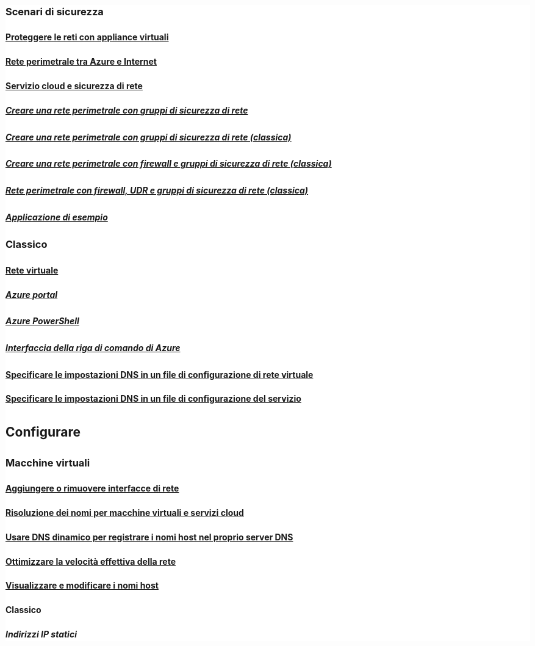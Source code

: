 ### Scenari di sicurezza
#### [Proteggere le reti con appliance virtuali](virtual-network-scenario-udr-gw-nva.md)
#### [Rete perimetrale tra Azure e Internet](../guidance/guidance-iaas-ra-secure-vnet-dmz.md?toc=%2fazure%2fvirtual-network%2ftoc.json)
#### [Servizio cloud e sicurezza di rete](../best-practices-network-security.md?toc=%2fazure%2fvirtual-network%2ftoc.json)
##### [Creare una rete perimetrale con gruppi di sicurezza di rete](virtual-networks-dmz-nsg.md)
##### [Creare una rete perimetrale con gruppi di sicurezza di rete (classica)](virtual-networks-dmz-nsg-asm.md)
##### [Creare una rete perimetrale con firewall e gruppi di sicurezza di rete (classica)](virtual-networks-dmz-nsg-fw-asm.md)
##### [Rete perimetrale con firewall, UDR e gruppi di sicurezza di rete (classica)](virtual-networks-dmz-nsg-fw-udr-asm.md)

##### [Applicazione di esempio](virtual-networks-sample-app.md)

### Classico
#### [Rete virtuale](create-virtual-network-classic.md)
##### [Azure portal](virtual-networks-create-vnet-classic-pportal.md)
##### [Azure PowerShell](virtual-networks-create-vnet-classic-netcfg-ps.md)
##### [Interfaccia della riga di comando di Azure](virtual-networks-create-vnet-classic-cli.md)
#### [Specificare le impostazioni DNS in un file di configurazione di rete virtuale](virtual-networks-specifying-a-dns-settings-in-a-virtual-network-configuration-file.md)
#### [Specificare le impostazioni DNS in un file di configurazione del servizio](virtual-networks-specifying-dns-settings-in-a-service-configuration-file.md)

## Configurare
### Macchine virtuali
#### [Aggiungere o rimuovere interfacce di rete](virtual-network-network-interface-vm.md)
#### [Risoluzione dei nomi per macchine virtuali e servizi cloud](virtual-networks-name-resolution-for-vms-and-role-instances.md)
#### [Usare DNS dinamico per registrare i nomi host nel proprio server DNS](virtual-networks-name-resolution-ddns.md)
#### [Ottimizzare la velocità effettiva della rete](virtual-network-optimize-network-bandwidth.md)
#### [Visualizzare e modificare i nomi host](virtual-networks-viewing-and-modifying-hostnames.md)
#### Classico
##### Indirizzi IP statici